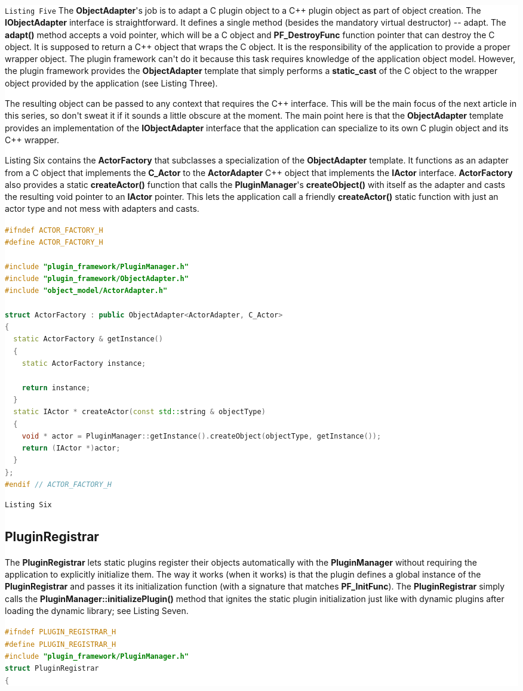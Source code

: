 ```Listing Five```
The **ObjectAdapter**'s job is to adapt a C plugin object to a C++ plugin object as part of object creation. The **IObjectAdapter** interface is straightforward. It defines a single method (besides the mandatory virtual destructor) -- adapt. The **adapt()** method accepts a void pointer, which will be a C object and **PF_DestroyFunc** function pointer that can destroy the C object. It is supposed to return a C++ object that wraps the C object. It is the responsibility of the application to provide a proper wrapper object. The plugin framework can't do it because this task requires knowledge of the application object model. However, the plugin framework provides the **ObjectAdapter** template that simply performs a **static_cast** of the C object to the wrapper object provided by the application (see Listing Three).

The resulting object can be passed to any context that requires the C++ interface. This will be the main focus of the next article in this series, so don't sweat it if it sounds a little obscure at the moment. The main point here is that the **ObjectAdapter** template provides an implementation of the **IObjectAdapter** interface that the application can specialize to its own C plugin object and its C++ wrapper.

Listing Six contains the **ActorFactory** that subclasses a specialization of the **ObjectAdapter** template. It functions as an adapter from a C object that implements the **C_Actor** to the **ActorAdapter** C++ object that implements the **IActor** interface. **ActorFactory** also provides a static **createActor()** function that calls the **PluginManager**'s **createObject()** with itself as the adapter and casts the resulting void pointer to an **IActor** pointer. This lets the application call a friendly **createActor()** static function with just an actor type and not mess with adapters and casts.

```c++
#ifndef ACTOR_FACTORY_H
#define ACTOR_FACTORY_H
 
#include "plugin_framework/PluginManager.h"
#include "plugin_framework/ObjectAdapter.h"
#include "object_model/ActorAdapter.h"
 
struct ActorFactory : public ObjectAdapter<ActorAdapter, C_Actor>
{
  static ActorFactory & getInstance()
  {
    static ActorFactory instance;
 
    return instance;
  }
  static IActor * createActor(const std::string & objectType)
  {
    void * actor = PluginManager::getInstance().createObject(objectType, getInstance());
    return (IActor *)actor;
  }
};
#endif // ACTOR_FACTORY_H
```
```Listing Six```

## PluginRegistrar
The **PluginRegistrar** lets static plugins register their objects automatically with the **PluginManager** without requiring the application to explicitly initialize them. The way it works (when it works) is that the plugin defines a global instance of the **PluginRegistrar** and passes it its initialization function (with a signature that matches **PF_InitFunc**). The **PluginRegistrar** simply calls the **PluginManager::initializePlugin()** method that ignites the static plugin initialization just like with dynamic plugins after loading the dynamic library; see Listing Seven.

```c++
#ifndef PLUGIN_REGISTRAR_H
#define PLUGIN_REGISTRAR_H
#include "plugin_framework/PluginManager.h"
struct PluginRegistrar
{
```